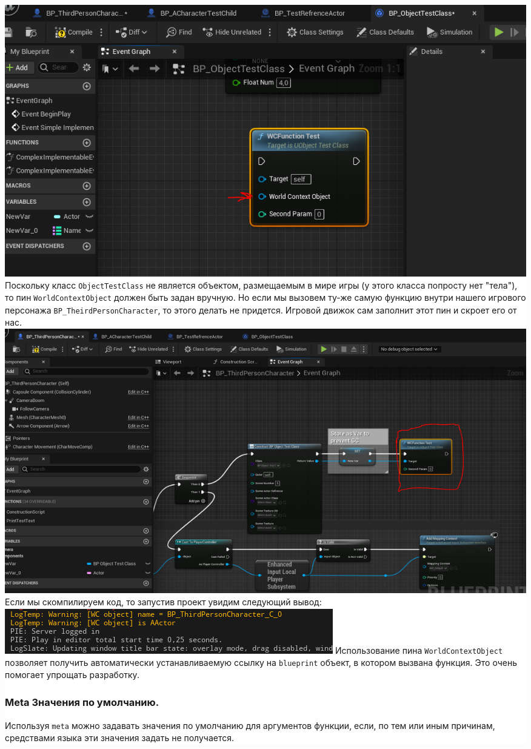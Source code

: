 ![92342c0849f7c13e5936e19d40f4fd24.png](../images/92342c0849f7c13e5936e19d40f4fd24.png)
Поскольку класс `ObjectTestClass` не является объектом, размещаемым в мире игры (у этого класса попросту нет "тела"), то пин `WorldContextObject` должен быть задан вручную.
Но если мы вызовем ту-же самую функцию внутри нашего игрового персонажа `BP_TheirdPersonCharacter`, то этого делать не придется. Игровой движок сам заполнит этот пин и скроет его от нас.
![d38dde5d535e36620185f71af41a1f4a.png](../images/d38dde5d535e36620185f71af41a1f4a.png)
Если мы скомпилируем код, то запустив проект увидим следующий вывод:
![6253f33c7beb24f8f5212d2793c6ee8a.png](../images/6253f33c7beb24f8f5212d2793c6ee8a.png)
Использование пина `WorldContextObject` позволяет получить автоматически устанавливаемую ссылку на `blueprint` объект, в котором вызвана функция. Это очень помогает упрощать разработку.
### Meta Значения по умолчанию.
Используя `meta` можно задавать значения по умолчанию для аргументов функции, если, по тем или иным причинам, средствами языка эти значения задать не получается.